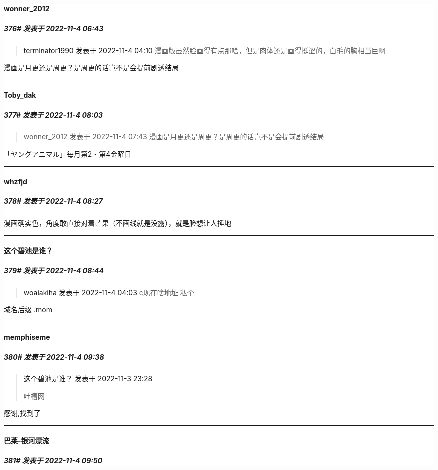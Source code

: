 ####  wonner_2012  
##### 376#       发表于 2022-11-4 06:43

<blockquote><a href="httphttps://bbs.saraba1st.com/2b/forum.php?mod=redirect&amp;goto=findpost&amp;pid=58265079&amp;ptid=2059945" target="_blank">terminator1990 发表于 2022-11-4 04:10</a>
漫画版虽然脸画得有点那啥，但是肉体还是画得挺涩的，白毛的胸相当巨啊</blockquote>
漫画是月更还是周更？是周更的话岂不是会提前剧透结局



*****

####  Toby_dak  
##### 377#       发表于 2022-11-4 08:03

<blockquote>wonner_2012 发表于 2022-11-4 07:43
漫画是月更还是周更？是周更的话岂不是会提前剧透结局</blockquote>
「ヤングアニマル」毎月第2・第4金曜日



*****

####  whzfjd  
##### 378#       发表于 2022-11-4 08:27

漫画确实色，角度敢直接对着芒果（不画线就是没露），就是脸想让人捶地



*****

####  这个碧池是谁？  
##### 379#       发表于 2022-11-4 08:44

<blockquote><a href="httphttps://bbs.saraba1st.com/2b/forum.php?mod=redirect&amp;goto=findpost&amp;pid=58265070&amp;ptid=2059945" target="_blank">woaiakiha 发表于 2022-11-4 04:03</a>
c现在啥地址 私个</blockquote>
域名后缀 .mom



*****

####  memphiseme  
##### 380#       发表于 2022-11-4 09:38

<blockquote><a href="httphttps://bbs.saraba1st.com/2b/forum.php?mod=redirect&amp;goto=findpost&amp;pid=58263534&amp;ptid=2059945" target="_blank">这个碧池是谁？ 发表于 2022-11-3 23:28</a>

吐槽网</blockquote>
感谢,找到了



*****

####  巴莱-银河漂流  
##### 381#       发表于 2022-11-4 09:50
